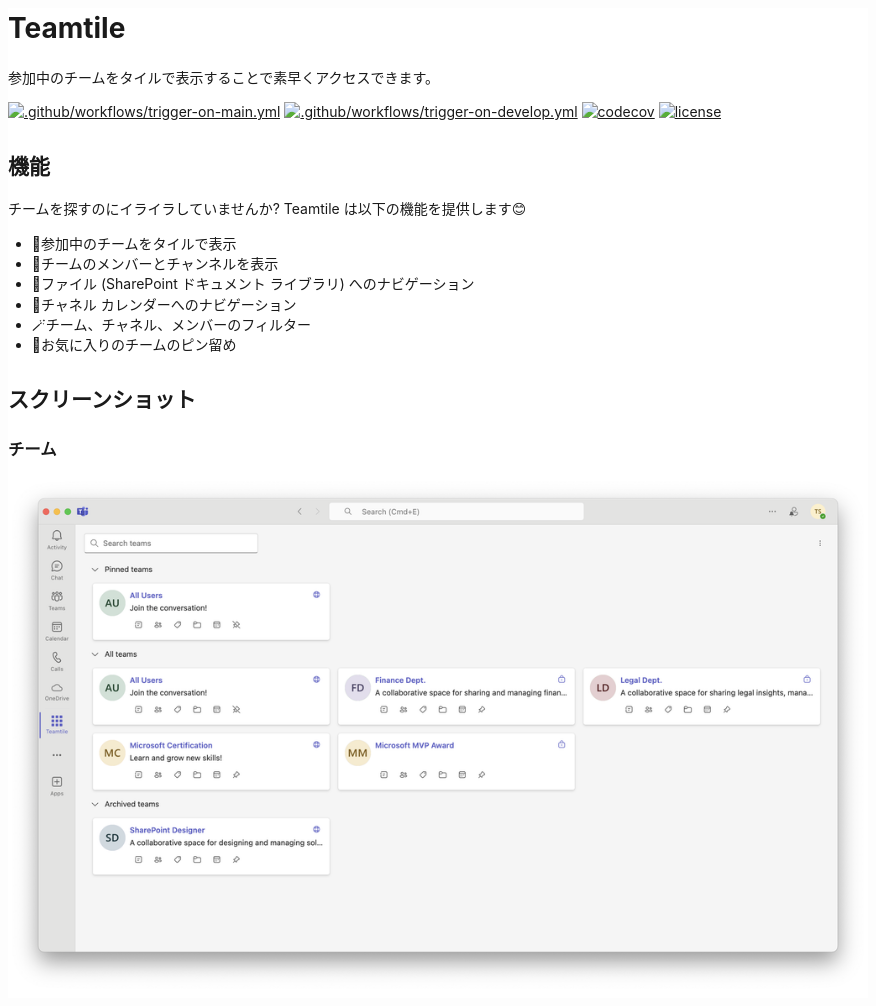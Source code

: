 # Teamtile

参加中のチームをタイルで表示することで素早くアクセスできます。

[![.github/workflows/trigger-on-main.yml](https://github.com/karamem0/teamtile/actions/workflows/trigger-on-main.yml/badge.svg)](https://github.com/karamem0/teamtile/actions/workflows/trigger-on-main.yml)
[![.github/workflows/trigger-on-develop.yml](https://github.com/karamem0/teamtile/actions/workflows/trigger-on-develop.yml/badge.svg)](https://github.com/karamem0/teamtile/actions/workflows/trigger-on-develop.yml)
[![codecov](https://codecov.io/gh/karamem0/teamtile/graph/badge.svg?token=UY4ZU4E73I)](https://codecov.io/gh/karamem0/teamtile)
[![license](https://img.shields.io/github/license/karamem0/teamtile.svg)](https://github.com/karamem0/teamtile/blob/main/LICENSE)

## 機能

チームを探すのにイライラしていませんか? Teamtile は以下の機能を提供します😊

- 🧱参加中のチームをタイルで表示
- 📖チームのメンバーとチャンネルを表示
- 📁ファイル (SharePoint ドキュメント ライブラリ) へのナビゲーション
- 📅チャネル カレンダーへのナビゲーション
- 🪄チーム、チャネル、メンバーのフィルター
- 📌お気に入りのチームのピン留め

## スクリーンショット

### チーム

![screenshot1](./assets/screenshots/001.png)
